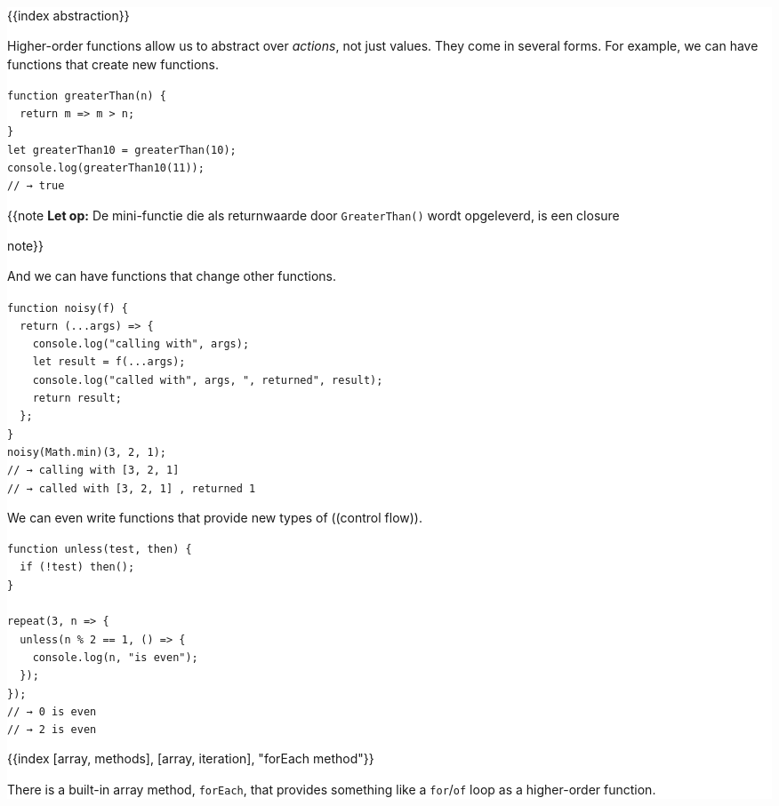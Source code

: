 {{index abstraction}}

Higher-order functions allow us to abstract over _actions_, not just
values. They come in several forms. For example, we can have
functions that create new functions.

```
function greaterThan(n) {
  return m => m > n;
}
let greaterThan10 = greaterThan(10);
console.log(greaterThan10(11));
// → true
```
{{note
**Let op:** De mini-functie die als returnwaarde door `GreaterThan()` wordt opgeleverd, is een closure

note}}

And we can have functions that change other functions.

```
function noisy(f) {
  return (...args) => {
    console.log("calling with", args);
    let result = f(...args);
    console.log("called with", args, ", returned", result);
    return result;
  };
}
noisy(Math.min)(3, 2, 1);
// → calling with [3, 2, 1]
// → called with [3, 2, 1] , returned 1
```

We can even write functions that provide new types of ((control
flow)).

```
function unless(test, then) {
  if (!test) then();
}

repeat(3, n => {
  unless(n % 2 == 1, () => {
    console.log(n, "is even");
  });
});
// → 0 is even
// → 2 is even
```

{{index [array, methods], [array, iteration], "forEach method"}}

There is a built-in array method, `forEach`, that provides something
like a `for`/`of` loop as a higher-order function.
